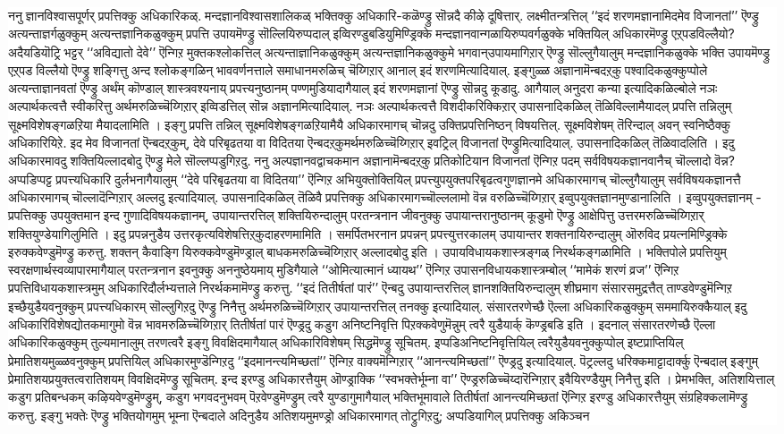 ननु ज्ञानविश्वासपूर्णर् प्रपत्तिक्कु अधिकारिकळ्. मन्दज्ञानविश्वासशालिकळ् भक्तिक्कु अधिकारि-कळॆण्ड्रु सॊन्नदै कीऴे दूषित्तार्. लक्ष्मीतन्त्रत्तिल् ‘‘इदं शरणमज्ञानामिदमेव विजानतां’’ ऎण्ड्रु अत्यन्ताज्ञर्गळुक्कुम् अत्यन्तज्ञानिकळुक्कुम् प्रपत्ति उपायमॆण्ड्रु सॊल्लियिरुप्पदाल् इव्विरण्डुबडियुमिण्ड्रिक्के मन्दज्ञानवान्गळायिरुप्पवर्गळुक्के भक्तियिल् अधिकारमॆण्ड्रु एऱ्‌पडविल्लैयो? अदैयडियॊट्रि भट्टर् ‘‘अविद्यातो देवे’’ ऎन्गिऱ मुक्तकश्लोकत्तिल् अत्यन्ताज्ञानिकळुक्कुम् अत्यन्तज्ञानिकळुक्कुमे भगवान्उपायमागिऱार् ऎण्ड्रु सॊल्लुगैयालुम् मन्दज्ञानिकळुक्के भक्ति उपायमॆण्ड्रु एऱ्‌पड विल्लैयो ऎण्ड्रु शङ्गित्तु अन्द श्लोकङ्गळिन् भाववर्णनत्ताले समाधानमरुळिच् चॆय्गिऱार् आनाल् इदं शरणमित्यादियाल्. इङ्गुळ्ळ अज्ञानामॆन्बदऱ्‌कु पश्वादिकळुक्कुप्पोले अत्यन्ताज्ञानवतां ऎण्ड्रु अर्थंम् कॊण्डाल् शास्त्रवश्यनाय् प्रपत्त्यनुष्ठानम् पण्णमुडियादागैयाल् इदं शरणमज्ञानां ऎण्ड्रु सॊन्नदु कूडादु. आगैयाल् अनुदरा कन्या इत्यादिकळिल्बोले नञः अल्पार्थकत्वत्तै स्वीकरित्तु अर्थमरुळिच्चॆय्गिऱार् इव्विडत्तिल् सॊन्न अज्ञानमित्यादियाल्. नञः अल्पार्थकत्वत्तै विशदीकरिक्किऱार् उपासनादिकळिल् तॆळिविल्लामैयादल् प्रपत्ति तन्निलुम् सूक्ष्मविशेषङ्गळऱिया मैयादलामिति । इङ्गु प्रपत्ति तन्निल् सूक्ष्मविशेषङ्गळऱियामैयै अधिकारमागच् चॊन्नदु उक्तिप्रपत्तिनिष्ठन् विषयत्तिल्. सूक्ष्मविशेषम् तॆरिन्दाल् अवन् स्वनिष्ठैक्कु अधिकारियिऱे. इद मेव विजानतां ऎन्बदऱ्‌कुम्, देवे परिबृढतया वा विदितया ऎन्बदऱ्‌कुमर्थमरुळिच्चॆय्गिऱार् इवट्रिल् विजानतां ऎण्ड्रुमित्यादियाल्. उपासनादिकळिल् तॆळिवादलिति । इदु अधिकारमावदु शक्तियिल्लादबोदु ऎण्ड्रु मेले सॊल्लप्पडुगिऱदु. ननु अल्पज्ञानवद्वाचकमान अज्ञानामॆन्बदऱ्‌कु प्रतिकोटियान विजानतां ऎन्गिऱ पदम् सर्वविषयकज्ञानवानैच् चॊल्लादो वॆन्न? अप्पडिप्पट्ट प्रपत्त्यधिकारि दुर्लभनागैयालुम् ‘‘देवे परिबृढतया वा विदितया’’ ऎन्गिऱ अभियुक्तोक्तियिल् प्रपत्त्युपयुक्तपरिबृढत्वगुणज्ञानमे अधिकारमागच् चॊल्लुगैयालुम् सर्वविषयकज्ञानत्तै अधिकारमागच् चॊल्लादॆन्गिऱार् अल्लदु इत्यादियाल्. उपासनादिकळिल् तॆळिवै प्रपत्तिक्कु अधिकारमागच्चॊल्ललामो वॆन्न वरुळिच्चॆय्गिऱार् इव्वुपयुक्तज्ञानमुण्डानालिति । इव्वुपयुक्तज्ञानम् - प्रपत्तिक्कु उपयुक्तमान इन्द गुणादिविषयकज्ञानम्, उपायान्तरत्तिल् शक्तियिरुन्दालुम् परतन्त्रनान जीवनुक्कु उपायान्तरानुष्ठानम् कूडुमो ऎण्ड्रु आक्षेपित्तु उत्तरमरुळिच्चॆय्गिऱार् शक्तियुण्डेयागिलुमिति । इदु प्रपन्ननुडैय उत्तरकृत्यविशेषत्तिऱ्‌कुदाहरणमामिति । समर्पितभरनान प्रपन्नन् प्रपत्त्युत्तरकालम् उपायान्तर शक्तनायिरुन्दालुम् ऒरुविद प्रयत्नमिण्ड्रिक्के इरुक्कवेण्डुमॆण्ड्रु करुत्तु. शक्तन् कैवाङ्गि यिरुक्कवेण्डुमॆण्ड्राल् बाधकमरुळिच्चॆय्गिऱार् अल्लादबोदु इति । उपायविधायकशास्त्रङ्गळ् निरर्थकङ्गळामिति । भक्तिपोले प्रपत्तियुम् स्वरक्षणार्थस्वव्यापारमागैयाल् परतन्त्रनान इवनुक्कु अननुष्ठेयमाय् मुडिगैयाले ‘‘ओमित्यात्मानं ध्यायथ’’ ऎन्गिऱ उपासनविधायकशास्त्रम्बोल् ‘‘मामेकं शरणं व्रज’’ ऎन्गिऱ प्रपत्तिविधायकशास्त्रमुम् अधिकारिदौर्लभ्यत्ताले निरर्थकमामॆण्ड्रु करुत्तु. ‘‘इदं तितीर्षतां पारं’’ ऎन्बदु उपायान्तरत्तिल् ज्ञानशक्तियिरुन्दालुम् शीघ्रमाग संसारसमुद्रत्तैत् ताण्डवेण्डुमॆन्गिऱ इच्छैयुडैयवनुक्कुम् प्रपत्त्यधिकारम् सॊल्लुगिऱदु ऎण्ड्रु निनैत्तु अर्थमरुळिच्चॆय्गिऱार् उपायान्तरत्तिल् तनक्कु इत्यादियाल्. संसारतरणेच्छै ऎल्ला अधिकारिकळुक्कुम् सममायिरुक्कैयाल् इदु अधिकारिविशेषद्योतकमागुमो वॆन्न भावमरुळिच्चॆय्गिऱार् तितीर्षतां पारं ऎण्ड्रदु कडुग अनिष्टनिवृत्ति पिऱक्कवेणुमॆन्नुम् त्वरै युडैयार्क् कॆण्ड्रबडि इति । इदनाल् संसारतरणेच्छै ऎल्ला अधिकारिकळुक्कुम् तुल्यमानालुम् तरणत्वरै इङ्गु विवक्षिदमागैयाल् अधिकारिविशेषम् सिद्धमॆण्ड्रु सूचितम्. इप्पडिअनिष्टनिवृत्तियिल् त्वरैयुडैयवनुक्कुप्पोल् इष्टप्राप्तियिल् प्रेमातिशयमुळ्ळवनुक्कुम् प्रपत्तियिल् अधिकारमुण्डॆन्गिऱदु ‘‘इदमानन्त्यमिच्छतां’’ ऎन्गिऱ वाक्यमॆन्गिऱार् ‘‘आनन्त्यमिच्छतां’’ ऎण्ड्रदु इत्यादियाल्. पॆट्रल्लदु धरिक्कमाट्टादार्क्कु ऎन्बदाल् इङ्गुम् प्रेमातिशयप्रयुक्तत्वरातिशयम् विवक्षिदमॆण्ड्रु सूचितम्. इन्द इरण्डु अधिकारत्तैयुम् ऒण्ड्राक्कि ‘‘स्वभक्तेर्भूम्ना वा’’ ऎण्ड्ररुळिच्चॆय्दारॆन्गिऱार् इवैयिरण्डैयुम् निनैत्तु इति । प्रेमभक्ति, अतिशयित्ताल् कडुग प्रतिबन्धकम् कऴियवेण्डुमॆण्ड्रुम्, कडुग भगवदनुभवम् पॆऱवेण्डुमॆण्ड्रुम् त्वरै युण्डागुमागैयाल् भक्तिभूमावाले तितीर्षतां आनन्त्यमिच्छतां ऎन्गिऱ इरण्डु अधिकारत्तैयुम् संग्रहिक्कलामॆण्ड्रु करुत्तु. इङ्गु भक्तेः ऎण्ड्रु भक्तियोगमुम् भूम्ना ऎन्बदाले अदिनुडैय अतिशयमुमण्ड्रो अधिकारमागत् तोट्रुगिऱदु; अप्पडियागिल् प्रपत्तिक्कु अकिञ्चन